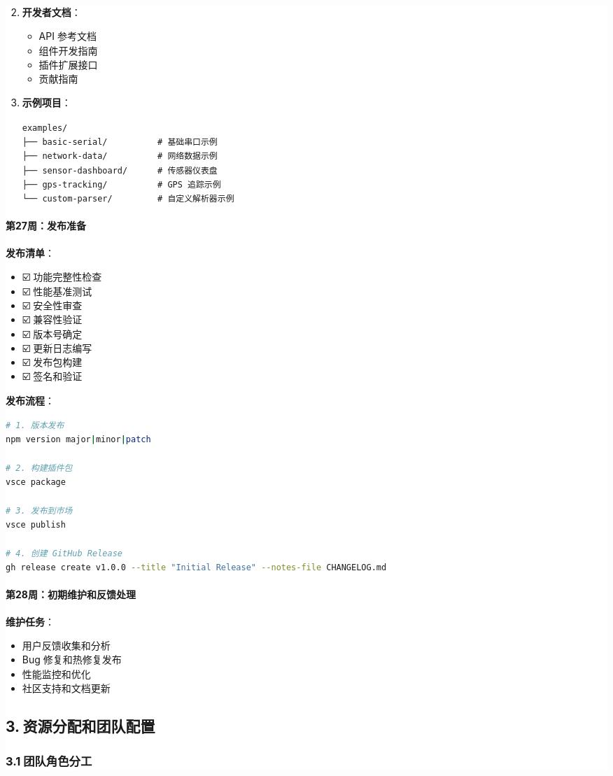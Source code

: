 2. **开发者文档**：
   - API 参考文档
   - 组件开发指南
   - 插件扩展接口
   - 贡献指南

3. **示例项目**：
   ```
   examples/
   ├── basic-serial/          # 基础串口示例
   ├── network-data/          # 网络数据示例
   ├── sensor-dashboard/      # 传感器仪表盘
   ├── gps-tracking/          # GPS 追踪示例
   └── custom-parser/         # 自定义解析器示例
   ```

#### 第27周：发布准备
**发布清单**：
- ☑️ 功能完整性检查
- ☑️ 性能基准测试
- ☑️ 安全性审查
- ☑️ 兼容性验证
- ☑️ 版本号确定
- ☑️ 更新日志编写
- ☑️ 发布包构建
- ☑️ 签名和验证

**发布流程**：
```bash
# 1. 版本发布
npm version major|minor|patch

# 2. 构建插件包
vsce package

# 3. 发布到市场
vsce publish

# 4. 创建 GitHub Release
gh release create v1.0.0 --title "Initial Release" --notes-file CHANGELOG.md
```

#### 第28周：初期维护和反馈处理
**维护任务**：
- 用户反馈收集和分析
- Bug 修复和热修复发布
- 性能监控和优化
- 社区支持和文档更新

## 3. 资源分配和团队配置

### 3.1 团队角色分工
